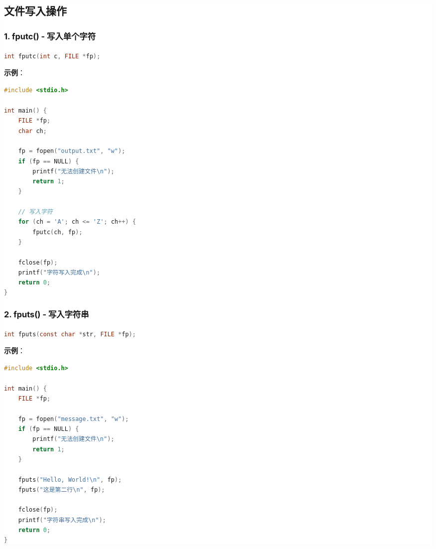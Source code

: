 ## 文件写入操作

### 1. fputc() - 写入单个字符

```c
int fputc(int c, FILE *fp);
```

**示例**：

```c
#include <stdio.h>

int main() {
    FILE *fp;
    char ch;
    
    fp = fopen("output.txt", "w");
    if (fp == NULL) {
        printf("无法创建文件\n");
        return 1;
    }
    
    // 写入字符
    for (ch = 'A'; ch <= 'Z'; ch++) {
        fputc(ch, fp);
    }
    
    fclose(fp);
    printf("字符写入完成\n");
    return 0;
}
```

### 2. fputs() - 写入字符串

```c
int fputs(const char *str, FILE *fp);
```

**示例**：

```c
#include <stdio.h>

int main() {
    FILE *fp;
    
    fp = fopen("message.txt", "w");
    if (fp == NULL) {
        printf("无法创建文件\n");
        return 1;
    }
    
    fputs("Hello, World!\n", fp);
    fputs("这是第二行\n", fp);
    
    fclose(fp);
    printf("字符串写入完成\n");
    return 0;
}
```

